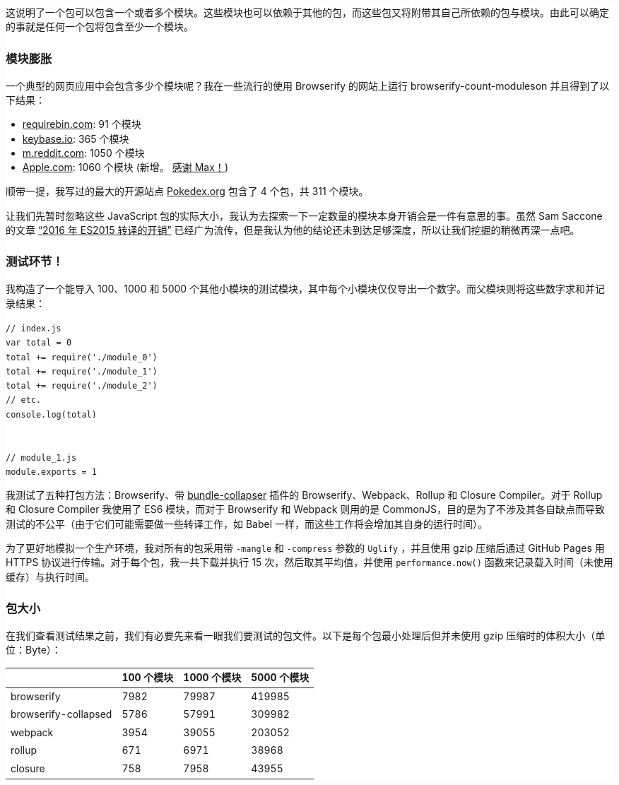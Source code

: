 这说明了一个包可以包含一个或者多个模块。这些模块也可以依赖于其他的包，而这些包又将附带其自己所依赖的包与模块。由此可以确定的事就是任何一个包将包含至少一个模块。

### 模块膨胀

一个典型的网页应用中会包含多少个模块呢？我在一些流行的使用 Browserify 的网站上运行 browserify-count-moduleson 并且得到了以下结果：

*   [requirebin.com][16]: 91 个模块
*   [keybase.io][17]: 365 个模块
*   [m.reddit.com][18]: 1050 个模块
*   [Apple.com][19]: 1060 个模块 (新增。 [感谢 Max！][20])

顺带一提，我写过的最大的开源站点 [Pokedex.org][21] 包含了 4 个包，共 311 个模块。

让我们先暂时忽略这些 JavaScript 包的实际大小，我认为去探索一下一定数量的模块本身开销会是一件有意思的事。虽然 Sam Saccone 的文章 [“2016 年 ES2015 转译的开销”][22] 已经广为流传，但是我认为他的结论还未到达足够深度，所以让我们挖掘的稍微再深一点吧。 

### 测试环节！

我构造了一个能导入 100、1000 和 5000 个其他小模块的测试模块，其中每个小模块仅仅导出一个数字。而父模块则将这些数字求和并记录结果：

```
// index.js
var total = 0
total += require('./module_0')
total += require('./module_1')
total += require('./module_2')
// etc.
console.log(total)


// module_1.js
module.exports = 1
```

我测试了五种打包方法：Browserify、带 [bundle-collapser][24] 插件的 Browserify、Webpack、Rollup 和 Closure Compiler。对于 Rollup 和 Closure Compiler 我使用了 ES6 模块，而对于 Browserify 和 Webpack 则用的是 CommonJS，目的是为了不涉及其各自缺点而导致测试的不公平（由于它们可能需要做一些转译工作，如 Babel 一样，而这些工作将会增加其自身的运行时间）。

为了更好地模拟一个生产环境，我对所有的包采用带 `-mangle` 和 `-compress` 参数的 `Uglify` ，并且使用 gzip 压缩后通过 GitHub Pages 用 HTTPS 协议进行传输。对于每个包，我一共下载并执行 15 次，然后取其平均值，并使用 `performance.now()` 函数来记录载入时间（未使用缓存）与执行时间。

### 包大小

在我们查看测试结果之前，我们有必要先来看一眼我们要测试的包文件。以下是每个包最小处理后但并未使用 gzip 压缩时的体积大小（单位：Byte）：

|  | 100 个模块 | 1000 个模块 | 5000 个模块 |
| --- | --- | --- | --- |
| browserify | 7982 | 79987 | 419985 |
| browserify-collapsed | 5786 | 57991 | 309982 |
| webpack | 3954 | 39055 | 203052 |
| rollup | 671 | 6971 | 38968 |
| closure | 758 | 7958 | 43955 |


[a]: https://nolanlawson.com/
[1]: https://docs.google.com/document/d/1E2w0UQ4RhId5cMYsDcdcNwsgL0gP_S6SDv27yi1mCEY/edit
[2]: https://github.com/perfs/audits/issues/1
[3]: https://webpack.github.io/docs/code-splitting.html
[4]: https://github.com/substack/factor-bundle
[5]: http://www.commonjs.org/
[6]: http://substack.net/how_I_write_modules
[7]: http://dailyjs.com/2015/07/02/small-modules-complexity-over-size/
[8]: https://www.npmjs.com/package/is-array
[9]: https://github.com/retrofox/is-array/blob/d79f1c90c824416b60517c04f0568b5cd3f8271d/index.js#L6-L33
[10]: https://www.npmjs.com/package/once
[11]: https://www.npmjs.com/package/wrappy
[12]: https://github.com/isaacs/once/blob/2ad558657e17fafd24803217ba854762842e4178/once.js#L1-L21
[13]: https://github.com/npm/wrappy/blob/71d91b6dc5bdeac37e218c2cf03f9ab55b60d214/wrappy.js#L6-L33
[14]: https://www.npmjs.com/package/qs
[15]: https://www.npmjs.com/package/browserify-count-modules
[16]: http://requirebin.com/
[17]: https://keybase.io/
[18]: http://m.reddit.com/
[19]: http://images.apple.com/ipad-air-2/
[20]: https://twitter.com/denormalize/status/765300194078437376
[21]: https://pokedex.org/
[22]: https://github.com/samccone/The-cost-of-transpiling-es2015-in-2016#the-cost-of-transpiling-es2015-in-2016
[23]: https://github.com/nolanlawson/cost-of-small-modules
[24]: https://www.npmjs.com/package/bundle-collapser
[25]: https://nolanwlawson.files.wordpress.com/2016/08/min.png
[26]: https://gist.github.com/nolanlawson/e84ad060a20f0cb7a7c32308b6b46abe
[27]: https://nolanwlawson.files.wordpress.com/2016/08/modules_nexus_5.png?w=570&h=834
[28]: https://gist.github.com/nolanlawson/45ed2c7fa53da035dfc1e153763b9f93
[29]: https://nolanwlawson.files.wordpress.com/2016/08/modules_ipod.png?w=570&h=827
[30]: https://gist.github.com/nolanlawson/6269d304c970174c21164288808392ea
[31]: https://nolanwlawson.files.wordpress.com/2016/08/modules_nexus_53g.png?w=570&h=834
[32]: http://radar.oreilly.com/2009/06/bing-and-google-agree-slow-pag.html
[33]: https://gist.github.com/sokra/27b24881210b56bbaff7
[34]: http://www.2ality.com/2015/12/webpack-tree-shaking.html
[35]: http://www.2ality.com/2015/12/bundling-modules-future.html
[36]: https://github.com/webpack/webpack/issues/2873#issuecomment-240067865
[37]: https://github.com/rollup/rollup/issues/552
[38]: http://pouchdb.com/2016/01/13/pouchdb-5.2.0-a-better-build-system-with-rollup.html
[39]: https://github.com/nolanlawson/rollupify
[40]: https://github.com/nolanlawson/cjs-to-es6
[41]: https://gist.github.com/nolanlawson/4f79258dc05bbd2c14b85cf2196c6ef0
[42]: https://nolanwlawson.files.wordpress.com/2016/08/modules_chrome.png?w=570&h=831
[43]: https://gist.github.com/nolanlawson/726fa47e0723b45e4ee9ecf0cf2fcddb
[44]: https://nolanwlawson.files.wordpress.com/2016/08/modules_edge.png?w=570&h=827
[45]: https://gist.github.com/nolanlawson/7eed17e6ffa18752bf99a9d4bff2941f
[46]: https://nolanwlawson.files.wordpress.com/2016/08/modules_firefox.png?w=570&h=830
[47]: https://github.com/webpack/webpack/issues/2873
[48]: https://github.com/substack/node-browserify/issues/1379
[49]: https://github.com/nolanlawson/cost-of-small-modules/pull/5
[50]: https://github.com/requirejs/almond
[51]: https://gist.github.com/nolanlawson/511e0ce09fed29fed040bb8673777ec5
[52]: https://gist.github.com/nolanlawson/4e725df00cd1bc9673b25ef72b831c8b
[53]: https://nolanwlawson.files.wordpress.com/2016/08/2016-08-20-14_45_29-small_modules3-xlsx-excel.png?w=570&h=829